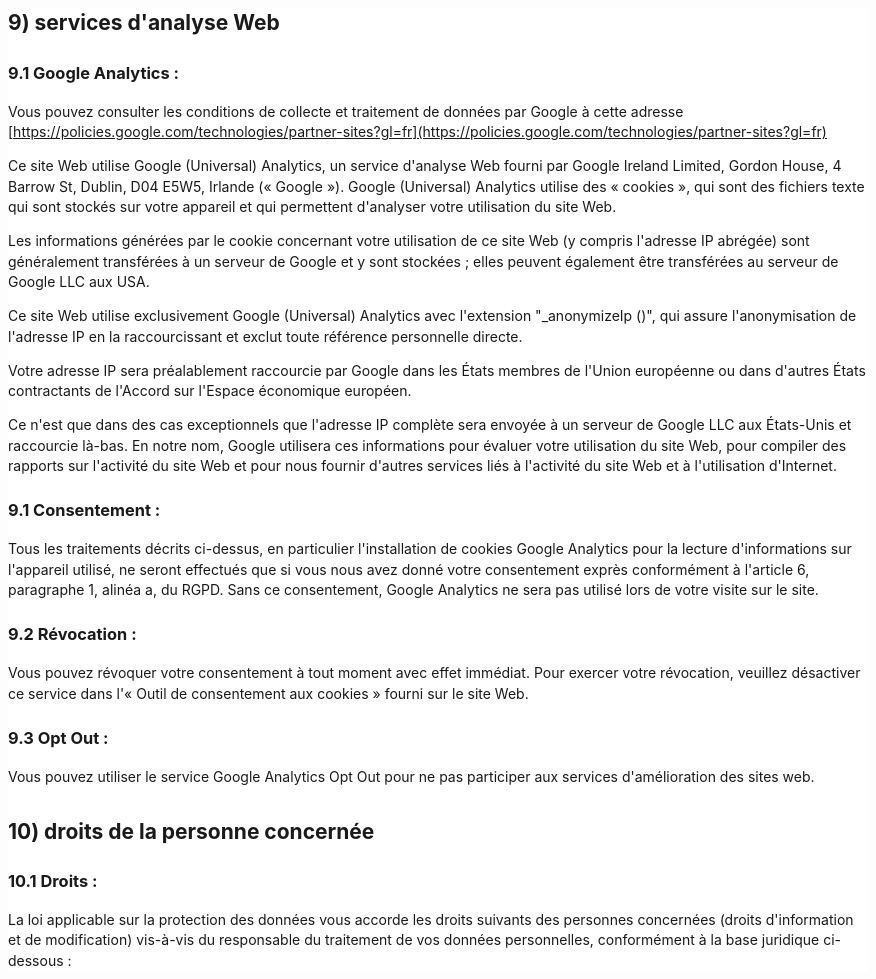 ## 9) services d'analyse Web

### 9.1 Google Analytics :

Vous pouvez consulter les conditions de collecte et traitement de données par Google à cette adresse [https://policies.google.com/technologies/partner-sites?gl=fr](https://policies.google.com/technologies/partner-sites?gl=fr)

Ce site Web utilise Google (Universal) Analytics, un service d'analyse Web fourni par Google Ireland Limited, Gordon House, 4 Barrow St, Dublin, D04 E5W5, Irlande (« Google »). Google (Universal) Analytics utilise des « cookies », qui sont des fichiers texte qui sont stockés sur votre appareil et qui permettent d'analyser votre utilisation du site Web. 

Les informations générées par le cookie concernant votre utilisation de ce site Web (y compris l'adresse IP abrégée) sont généralement transférées à un serveur de Google et y sont stockées ; elles peuvent également être transférées au serveur de Google LLC aux USA.

Ce site Web utilise exclusivement Google (Universal) Analytics avec l'extension "\_anonymizeIp ()", qui assure l'anonymisation de l'adresse IP en la raccourcissant et exclut toute référence personnelle directe. 

Votre adresse IP sera préalablement raccourcie par Google dans les États membres de l'Union européenne ou dans d'autres États contractants de l'Accord sur l'Espace économique européen. 

Ce n'est que dans des cas exceptionnels que l'adresse IP complète sera envoyée à un serveur de Google LLC aux États-Unis et raccourcie là-bas. En notre nom, Google utilisera ces informations pour évaluer votre utilisation du site Web, pour compiler des rapports sur l'activité du site Web et pour nous fournir d'autres services liés à l'activité du site Web et à l'utilisation d'Internet.

### 9.1 Consentement :

Tous les traitements décrits ci-dessus, en particulier l'installation de cookies Google Analytics pour la lecture d'informations sur l'appareil utilisé, ne seront effectués que si vous nous avez donné votre consentement exprès conformément à l'article 6, paragraphe 1, alinéa a, du RGPD. Sans ce consentement, Google Analytics ne sera pas utilisé lors de votre visite sur le site.

### 9.2 Révocation :

Vous pouvez révoquer votre consentement à tout moment avec effet immédiat. Pour exercer votre révocation, veuillez désactiver ce service dans l'« Outil de consentement aux cookies » fourni sur le site Web. 

### 9.3 Opt Out :

Vous pouvez utiliser le service Google Analytics Opt Out pour ne pas participer aux services d'amélioration des sites web.

## 10) droits de la personne concernée

### 10.1 Droits :

La loi applicable sur la protection des données vous accorde les droits suivants des personnes concernées (droits d'information et de modification) vis-à-vis du responsable du traitement de vos données personnelles, conformément à la base juridique ci-dessous :

